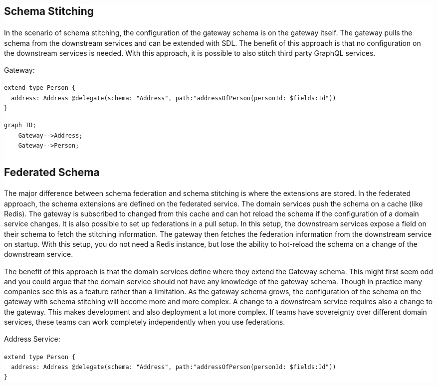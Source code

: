 ## Schema Stitching

In the scenario of schema stitching, the configuration of the gateway schema is on the gateway itself.
The gateway pulls the schema from the downstream services and can be extended with SDL.
The benefit of this approach is that no configuration on the downstream services is needed.
With this approach, it is possible to also stitch third party GraphQL services.

Gateway:

```sdl
extend type Person {
  address: Address @delegate(schema: "Address", path:"addressOfPerson(personId: $fields:Id"))
}
```

```mermaid
graph TD;
    Gateway-->Address;
    Gateway-->Person;
```

## Federated Schema

The major difference between schema federation and schema stitching is where the extensions are stored.
In the federated approach, the schema extensions are defined on the federated service.
The domain services push the schema on a cache (like Redis).
The gateway is subscribed to changed from this cache and can hot reload the schema if the configuration of a domain service changes.
It is also possible to set up federations in a pull setup.
In this setup, the downstream services expose a field on their schema to fetch the stitching information.
The gateway then fetches the federation information from the downstream service on startup.
With this setup, you do not need a Redis instance, but lose the ability to hot-reload the schema on a change of the downstream service.

The benefit of this approach is that the domain services define where they extend the Gateway schema.
This might first seem odd and you could argue that the domain service should not have any knowledge of the gateway schema.
Though in practice many companies see this as a feature rather than a limitation.
As the gateway schema grows, the configuration of the schema on the gateway with schema stitching will become more and more complex.
A change to a downstream service requires also a change to the gateway. This makes development and also deployment a lot more complex.
If teams have sovereignty over different domain services, these teams can work completely independently when you use federations.

Address Service:

```sdl
extend type Person {
  address: Address @delegate(schema: "Address", path:"addressOfPerson(personId: $fields:Id"))
}
```
